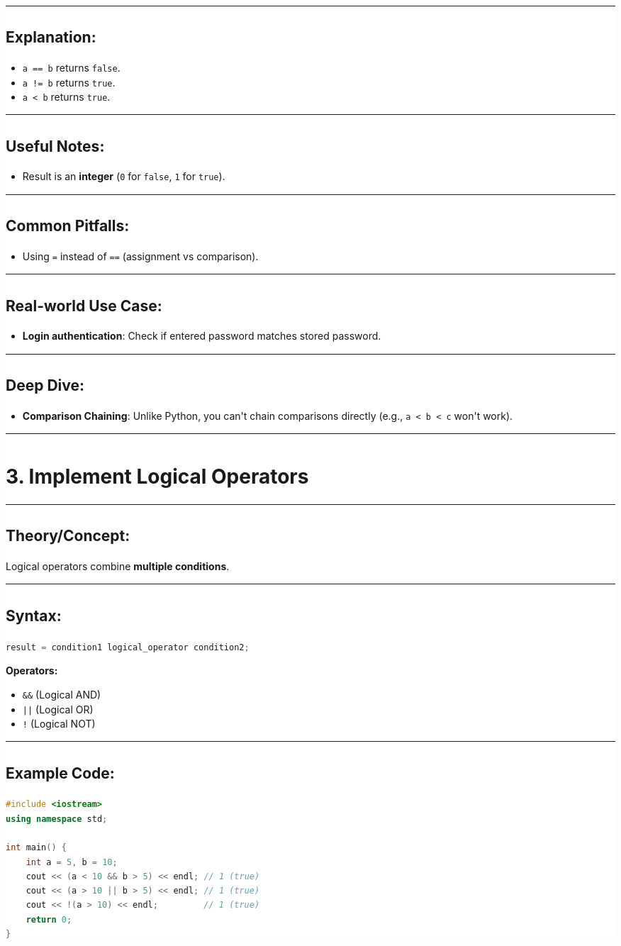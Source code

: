 
---
## Explanation:
- `a == b` returns `false`.
- `a != b` returns `true`.
- `a < b` returns `true`.

---
## Useful Notes:
- Result is an **integer** (`0` for `false`, `1` for `true`).

---
## Common Pitfalls:
- Using `=` instead of `==` (assignment vs comparison).

---
## Real-world Use Case:
- **Login authentication**: Check if entered password matches stored password.

---
## Deep Dive:
- **Comparison Chaining**: Unlike Python, you can't chain comparisons directly (e.g., `a < b < c` won't work).

---

# 3. Implement Logical Operators

---

## Theory/Concept:
Logical operators combine **multiple conditions**.

---
## Syntax:
```cpp
result = condition1 logical_operator condition2;
```

**Operators:**
- `&&` (Logical AND)
- `||` (Logical OR)
- `!` (Logical NOT)

---
## Example Code:
```cpp
#include <iostream>
using namespace std;

int main() {
    int a = 5, b = 10;
    cout << (a < 10 && b > 5) << endl; // 1 (true)
    cout << (a > 10 || b > 5) << endl; // 1 (true)
    cout << !(a > 10) << endl;         // 1 (true)
    return 0;
}
```
